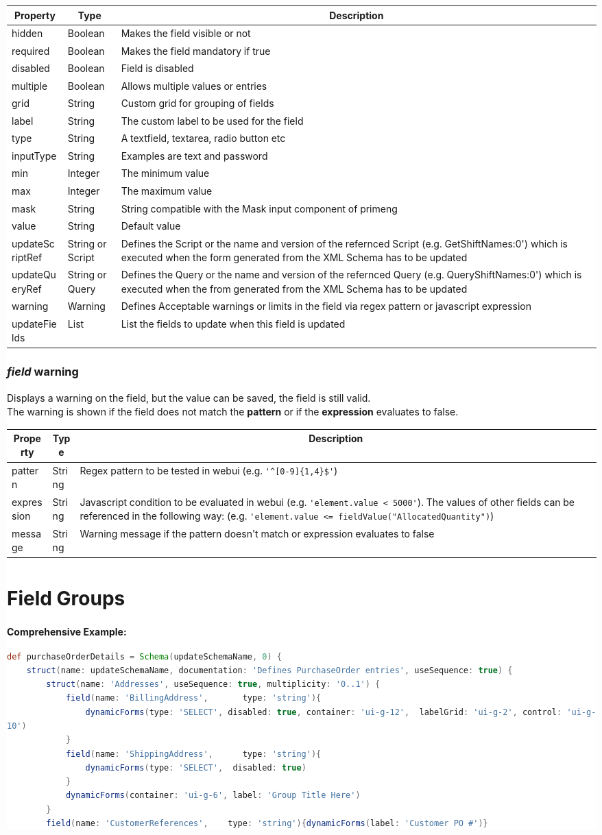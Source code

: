 | Property | Type | Description |
| -------- | ---- | ----------- |
| hidden | Boolean | Makes the field visible or not |
| required | Boolean | Makes the field mandatory if true |
| disabled | Boolean | Field is disabled |
| multiple | Boolean | Allows multiple values or entries |
| grid     | String| Custom grid for grouping of fields |
| label | String | The custom label to be used for the field |
| type | String | A textfield, textarea, radio button etc |
| inputType | String | Examples are text and password|
| min | Integer | The minimum value |
| max | Integer | The maximum value |
| mask | String | String compatible with the Mask input component of primeng |
| value | String | Default value |
| updateScriptRef | String or Script | Defines the Script or the name and version of the refernced Script (e.g. GetShiftNames:0') which is executed when the form generated from the XML Schema has to be updated |
| updateQueryRef | String or Query | Defines the Query or the name and version of the refernced Query (e.g. QueryShiftNames:0') which is executed when the from generated from the XML Schema has to be updated |
| warning| Warning | Defines Acceptable warnings or limits in the field via regex pattern or javascript expression |
| updateFields | List<String> | List the fields to update when this field is updated |

<p style="margin-left: 20px">

### *field* warning
Displays a warning on the field, but the value can be saved, the field is still valid.  
The warning is shown if the field does not match the **pattern** or if the **expression** evaluates to false.

| Property | Type | Description |
| -------- | ---- | ----------- |
| pattern | String | Regex pattern to be tested in webui (e.g. `'^[0-9]{1,4}$'`) |
| expression | String | Javascript condition to be evaluated in webui (e.g. `'element.value < 5000'`). The values of other fields can be referenced in the following way: (e.g. `'element.value <= fieldValue("AllocatedQuantity")`) |
| message | String | Warning message if the pattern doesn't match or expression evaluates to false |
</p>

# Field Groups
**Comprehensive Example:**
```groovy
def purchaseOrderDetails = Schema(updateSchemaName, 0) {
    struct(name: updateSchemaName, documentation: 'Defines PurchaseOrder entries', useSequence: true) {
        struct(name: 'Addresses', useSequence: true, multiplicity: '0..1') {
            field(name: 'BillingAddress',       type: 'string'){
                dynamicForms(type: 'SELECT', disabled: true, container: 'ui-g-12',  labelGrid: 'ui-g-2', control: 'ui-g-10')
            }
            field(name: 'ShippingAddress',      type: 'string'){
                dynamicForms(type: 'SELECT',  disabled: true)
            }
            dynamicForms(container: 'ui-g-6', label: 'Group Title Here')
        }
        field(name: 'CustomerReferences',    type: 'string'){dynamicForms(label: 'Customer PO #')}
```
